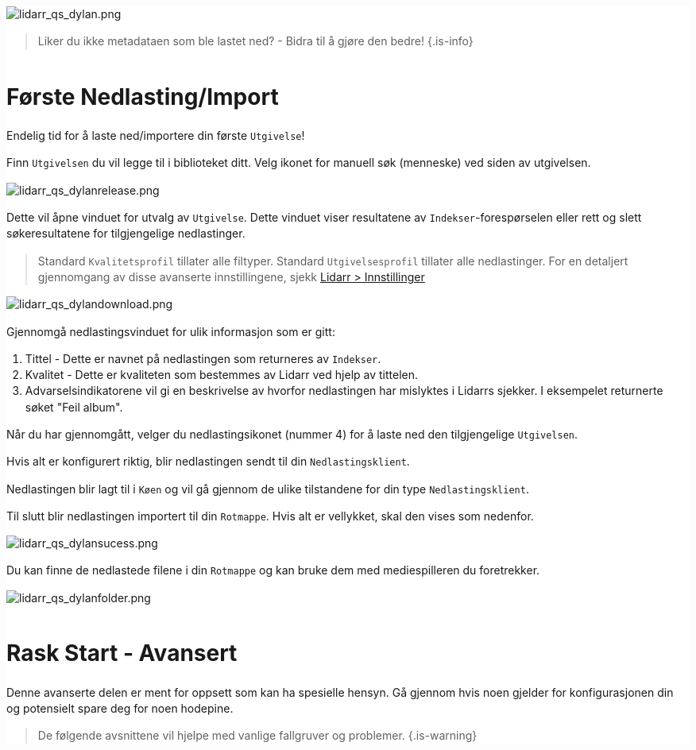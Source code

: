 ![lidarr_qs_dylan.png](/assets/lidarr/quick-start-guide/lidarr_qs_dylan.png)

> Liker du ikke metadataen som ble lastet ned? - Bidra til å gjøre den bedre!
{.is-info}

# Første Nedlasting/Import

Endelig tid for å laste ned/importere din første `Utgivelse`!

Finn `Utgivelsen` du vil legge til i biblioteket ditt. Velg ikonet for manuell søk (menneske) ved siden av utgivelsen.

![lidarr_qs_dylanrelease.png](/assets/lidarr/quick-start-guide/lidarr_qs_dylanrelease.png)

Dette vil åpne vinduet for utvalg av `Utgivelse`. Dette vinduet viser resultatene av `Indekser`-forespørselen eller rett og slett søkeresultatene for tilgjengelige nedlastinger.

> Standard `Kvalitetsprofil` tillater alle filtyper. Standard `Utgivelsesprofil` tillater alle nedlastinger. For en detaljert gjennomgang av disse avanserte innstillingene, sjekk [Lidarr > Innstillinger](/lidarr/settings)

![lidarr_qs_dylandownload.png](/assets/lidarr/quick-start-guide/lidarr_qs_dylandownload.png)

Gjennomgå nedlastingsvinduet for ulik informasjon som er gitt:

1. Tittel - Dette er navnet på nedlastingen som returneres av `Indekser`.
1. Kvalitet - Dette er kvaliteten som bestemmes av Lidarr ved hjelp av tittelen.
1. Advarselsindikatorene vil gi en beskrivelse av hvorfor nedlastingen har mislyktes i Lidarrs sjekker. I eksempelet returnerte søket "Feil album".

Når du har gjennomgått, velger du nedlastingsikonet (nummer 4) for å laste ned den tilgjengelige `Utgivelsen`.

Hvis alt er konfigurert riktig, blir nedlastingen sendt til din `Nedlastingsklient`.

Nedlastingen blir lagt til i `Køen` og vil gå gjennom de ulike tilstandene for din type `Nedlastingsklient`.

Til slutt blir nedlastingen importert til din `Rotmappe`. Hvis alt er vellykket, skal den vises som nedenfor.

![lidarr_qs_dylansucess.png](/assets/lidarr/quick-start-guide/lidarr_qs_dylansuccess.png)

Du kan finne de nedlastede filene i din `Rotmappe` og kan bruke dem med mediespilleren du foretrekker.

![lidarr_qs_dylanfolder.png](/assets/lidarr/quick-start-guide/lidarr_qs_dylanfolder.png)

# Rask Start - Avansert

Denne avanserte delen er ment for oppsett som kan ha spesielle hensyn. Gå gjennom hvis noen gjelder for konfigurasjonen din og potensielt spare deg for noen hodepine.

> De følgende avsnittene vil hjelpe med vanlige fallgruver og problemer.
{.is-warning}
